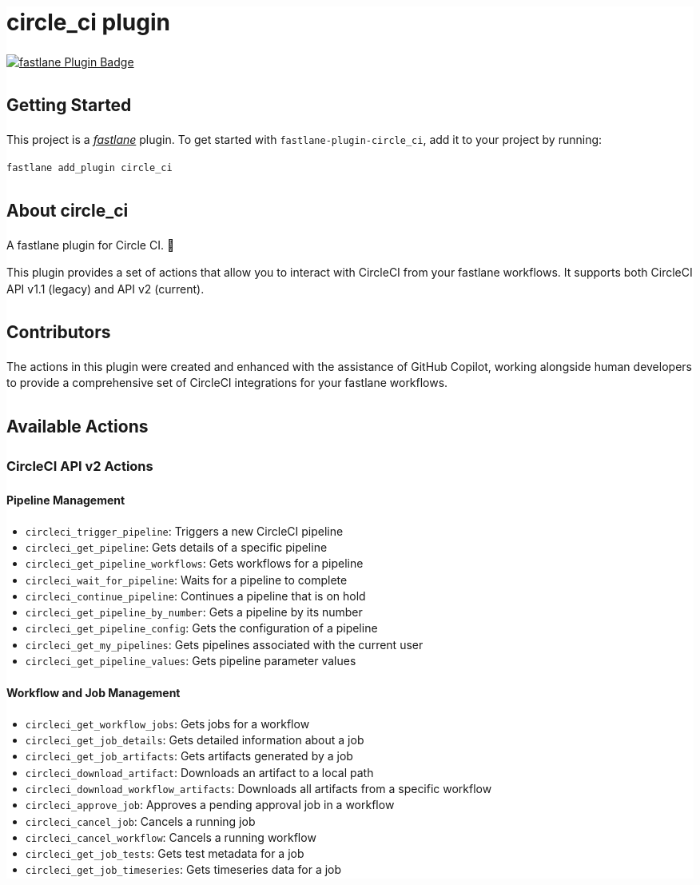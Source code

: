 # circle_ci plugin

[![fastlane Plugin Badge](https://rawcdn.githack.com/fastlane/fastlane/master/fastlane/assets/plugin-badge.svg)](https://rubygems.org/gems/fastlane-plugin-circle_ci)

## Getting Started

This project is a [_fastlane_](https://github.com/fastlane/fastlane) plugin. To get started with `fastlane-plugin-circle_ci`, add it to your project by running:

```bash
fastlane add_plugin circle_ci
```

## About circle_ci

A fastlane plugin for Circle CI. 🚀

This plugin provides a set of actions that allow you to interact with CircleCI from your fastlane workflows. It supports both CircleCI API v1.1 (legacy) and API v2 (current).

## Contributors

The actions in this plugin were created and enhanced with the assistance of GitHub Copilot, working alongside human developers to provide a comprehensive set of CircleCI integrations for your fastlane workflows.

## Available Actions

### CircleCI API v2 Actions

#### Pipeline Management
- `circleci_trigger_pipeline`: Triggers a new CircleCI pipeline
- `circleci_get_pipeline`: Gets details of a specific pipeline
- `circleci_get_pipeline_workflows`: Gets workflows for a pipeline
- `circleci_wait_for_pipeline`: Waits for a pipeline to complete
- `circleci_continue_pipeline`: Continues a pipeline that is on hold
- `circleci_get_pipeline_by_number`: Gets a pipeline by its number
- `circleci_get_pipeline_config`: Gets the configuration of a pipeline
- `circleci_get_my_pipelines`: Gets pipelines associated with the current user
- `circleci_get_pipeline_values`: Gets pipeline parameter values

#### Workflow and Job Management
- `circleci_get_workflow_jobs`: Gets jobs for a workflow
- `circleci_get_job_details`: Gets detailed information about a job
- `circleci_get_job_artifacts`: Gets artifacts generated by a job
- `circleci_download_artifact`: Downloads an artifact to a local path
- `circleci_download_workflow_artifacts`: Downloads all artifacts from a specific workflow
- `circleci_approve_job`: Approves a pending approval job in a workflow
- `circleci_cancel_job`: Cancels a running job
- `circleci_cancel_workflow`: Cancels a running workflow
- `circleci_get_job_tests`: Gets test metadata for a job
- `circleci_get_job_timeseries`: Gets timeseries data for a job
